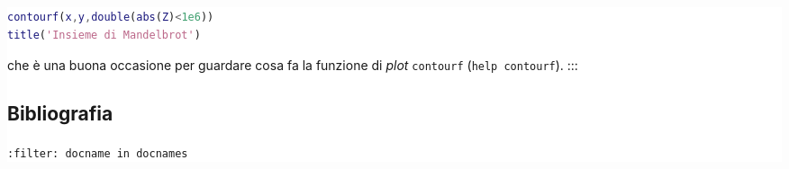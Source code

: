 ```matlab
contourf(x,y,double(abs(Z)<1e6))
title('Insieme di Mandelbrot')
```
che è una buona occasione per guardare cosa fa la funzione di *plot* `contourf`
(`help contourf`).
:::

## Bibliografia

```{bibliography}
:filter: docname in docnames
```
